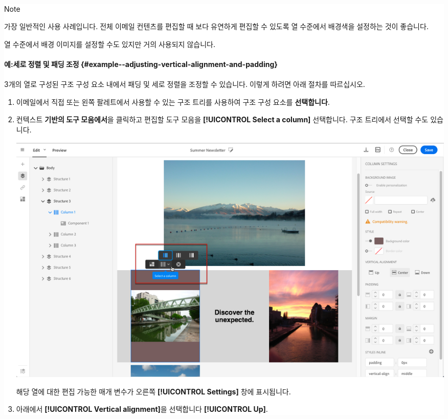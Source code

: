    >[!NOTE]
   >
   >가장 일반적인 사용 사례입니다. 전체 이메일 컨텐츠를 편집할 때 보다 유연하게 편집할 수 있도록 열 수준에서 배경색을 설정하는 것이 좋습니다.

   열 수준에서 배경 이미지를 설정할 수도 있지만 거의 사용되지 않습니다.

#### 예:세로 정렬 및 패딩 조정 {#example--adjusting-vertical-alignment-and-padding}

3개의 열로 구성된 구조 구성 요소 내에서 패딩 및 세로 정렬을 조정할 수 있습니다. 이렇게 하려면 아래 절차를 따르십시오.

1. 이메일에서 직접 또는 왼쪽 팔레트에서 사용할 수 있는 구조 트리를 사용하여 구조 구성 요소를 **선택합니다**.
1. 컨텍스트 **기반의 도구 모음에서**&#x200B;을 클릭하고 편집할 도구 모음을 **[!UICONTROL Select a column]** 선택합니다. 구조 트리에서 선택할 수도 있습니다.

   ![](assets/des_selecting_column.png)

   해당 열에 대한 편집 가능한 매개 변수가 오른쪽 **[!UICONTROL Settings]** 창에 표시됩니다.

1. 아래에서 **[!UICONTROL Vertical alignment]**&#x200B;을 선택합니다 **[!UICONTROL Up]**.
